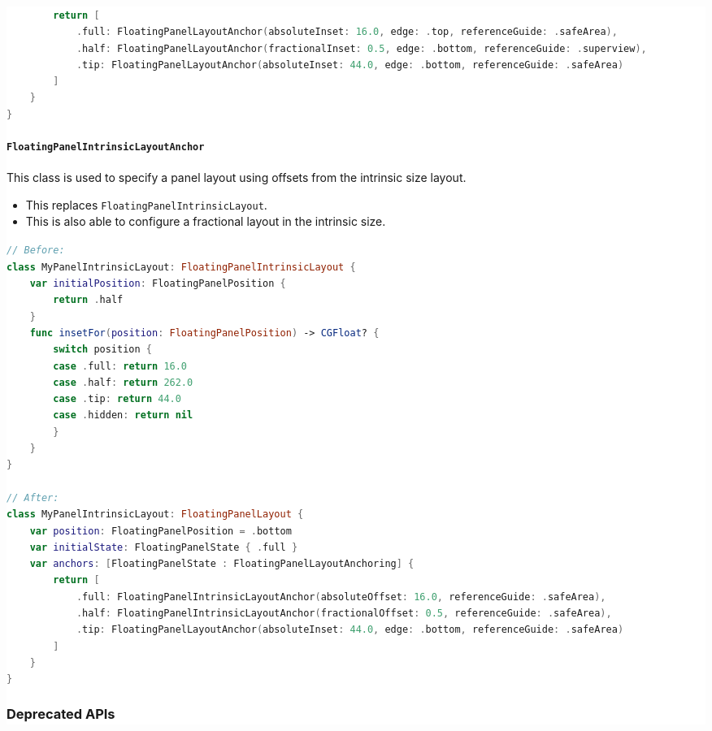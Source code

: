 ```swift
        return [
            .full: FloatingPanelLayoutAnchor(absoluteInset: 16.0, edge: .top, referenceGuide: .safeArea),
            .half: FloatingPanelLayoutAnchor(fractionalInset: 0.5, edge: .bottom, referenceGuide: .superview),
            .tip: FloatingPanelLayoutAnchor(absoluteInset: 44.0, edge: .bottom, referenceGuide: .safeArea)
        ]
    }
}
```

#### `FloatingPanelIntrinsicLayoutAnchor`

This class is used to specify a panel layout using offsets from the intrinsic size layout.

* This replaces `FloatingPanelIntrinsicLayout`.
* This is also able to configure a fractional layout in the intrinsic size.

```swift
// Before:
class MyPanelIntrinsicLayout: FloatingPanelIntrinsicLayout {
    var initialPosition: FloatingPanelPosition {
        return .half
    }
    func insetFor(position: FloatingPanelPosition) -> CGFloat? {
        switch position {
        case .full: return 16.0
        case .half: return 262.0
        case .tip: return 44.0
        case .hidden: return nil
        }
    }
}

// After:
class MyPanelIntrinsicLayout: FloatingPanelLayout {
    var position: FloatingPanelPosition = .bottom
    var initialState: FloatingPanelState { .full }
    var anchors: [FloatingPanelState : FloatingPanelLayoutAnchoring] {
        return [
            .full: FloatingPanelIntrinsicLayoutAnchor(absoluteOffset: 16.0, referenceGuide: .safeArea),
            .half: FloatingPanelIntrinsicLayoutAnchor(fractionalOffset: 0.5, referenceGuide: .safeArea),
            .tip: FloatingPanelLayoutAnchor(absoluteInset: 44.0, edge: .bottom, referenceGuide: .safeArea)
        ]
    }
}
```

### Deprecated APIs
